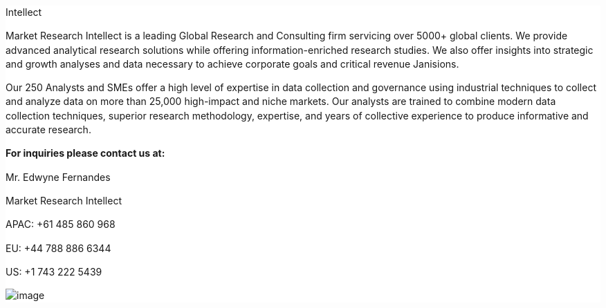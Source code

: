 Intellect</span></strong></p><p><span class="">Market Research Intellect is a leading Global Research and Consulting firm servicing over 5000+ global clients. We provide advanced analytical research solutions while offering information-enriched research studies.&nbsp;</span>We also offer insights into strategic and growth analyses and data necessary to achieve corporate goals and critical revenue Janisions.</p><p><span class="">Our 250 Analysts and SMEs offer a high level of expertise in data collection and governance using industrial techniques to collect and analyze data on more than 25,000 high-impact and niche markets. Our analysts are trained to combine modern data collection techniques, superior research methodology, expertise, and years of collective experience to produce informative and accurate research.</span></p><p><strong>For inquiries please contact us at:</strong></p><p>Mr. Edwyne Fernandes</p><p>Market Research Intellect</p><p>APAC: +61 485 860 968</p><p>EU: +44 788 886 6344</p><p>US: +1 743 222 5439</p>
![image](https://github.com/user-attachments/assets/7d9b444f-710b-4f65-9c34-97a5a16c62ff)
